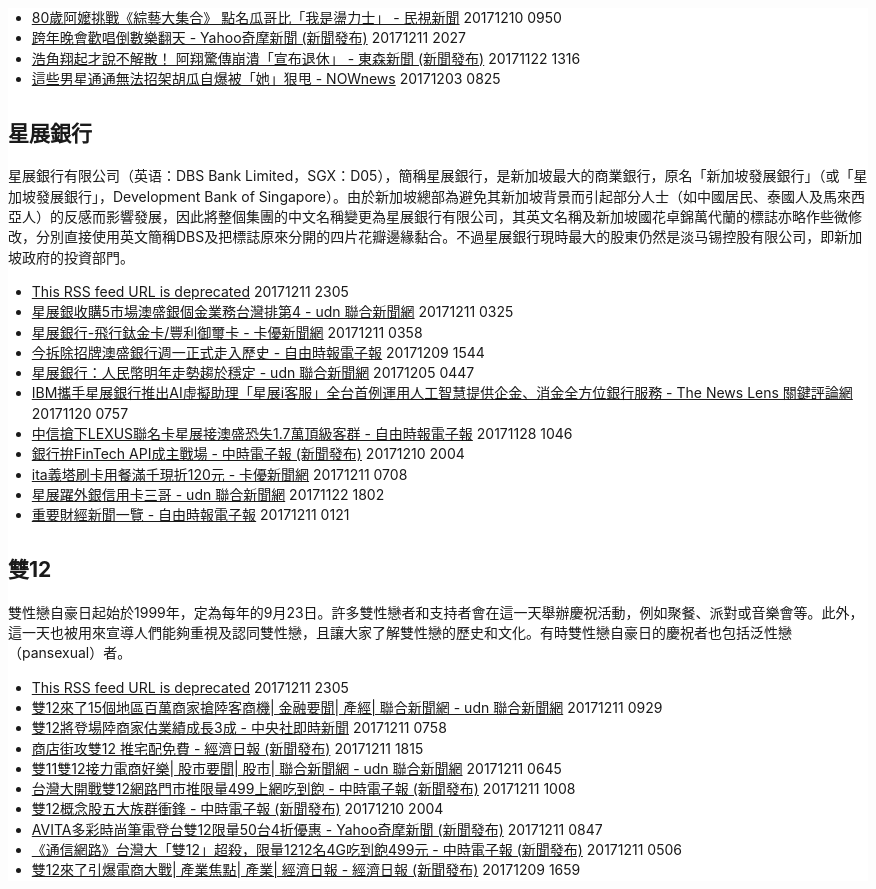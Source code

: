 - [80歲阿嬤挑戰《綜藝大集合》 點名瓜哥比「我是盪力士」 - 民視新聞](https://news.ftv.com.tw/news/detail/2017C10W0004 "80歲阿嬤挑戰《綜藝大集合》 點名瓜哥比「我是盪力士」 - 民視新聞") 20171210 0950
- [跨年晚會歡唱倒數樂翻天 - Yahoo奇摩新聞 (新聞發布)](https://tw.news.yahoo.com/%E8%B7%A8%E5%B9%B4%E6%99%9A%E6%9C%83-%E6%AD%A1%E5%94%B1%E5%80%92%E6%95%B8%E6%A8%82%E7%BF%BB%E5%A4%A9-160000212.html "跨年晚會歡唱倒數樂翻天 - Yahoo奇摩新聞 (新聞發布)") 20171211 2027
- [浩角翔起才說不解散！ 阿翔驚傳崩潰「宣布退休」 - 東森新聞 (新聞發布)](https://news.ebc.net.tw/news.php?nid=87194 "浩角翔起才說不解散！ 阿翔驚傳崩潰「宣布退休」 - 東森新聞 (新聞發布)") 20171122 1316
- [這些男星通通無法招架胡瓜自爆被「她」狠甩 - NOWnews](https://www.nownews.com/news/20171203/2655579 "這些男星通通無法招架胡瓜自爆被「她」狠甩 - NOWnews") 20171203 0825

## 星展銀行

星展銀行有限公司（英语：DBS Bank Limited，SGX：D05），簡稱星展銀行，是新加坡最大的商業銀行，原名「新加坡發展銀行」（或「星加坡發展銀行」，Development Bank of Singapore）。由於新加坡總部為避免其新加坡背景而引起部分人士（如中國居民、泰國人及馬來西亞人）的反感而影響發展，因此將整個集團的中文名稱變更為星展銀行有限公司，其英文名稱及新加坡國花卓錦萬代蘭的標誌亦略作些微修改，分別直接使用英文簡稱DBS及把標誌原來分開的四片花瓣邊緣黏合。不過星展銀行現時最大的股東仍然是淡马锡控股有限公司，即新加坡政府的投資部門。
- [This RSS feed URL is deprecated](0 "This RSS feed URL is deprecated") 20171211 2305
- [星展銀收購5市場澳盛銀個金業務台灣排第4 - udn 聯合新聞網](https://udn.com/news/story/7239/2867998 "星展銀收購5市場澳盛銀個金業務台灣排第4 - udn 聯合新聞網") 20171211 0325
- [星展銀行-飛行鈦金卡/豐利御璽卡 - 卡優新聞網](http://www.cardu.com.tw/card/new_card_detail.php?34874 "星展銀行-飛行鈦金卡/豐利御璽卡 - 卡優新聞網") 20171211 0358
- [今拆除招牌澳盛銀行週一正式走入歷史 - 自由時報電子報](http://news.ltn.com.tw/news/business/breakingnews/2278633 "今拆除招牌澳盛銀行週一正式走入歷史 - 自由時報電子報") 20171209 1544
- [星展銀行：人民幣明年走勢趨於穩定 - udn 聯合新聞網](https://udn.com/news/story/7239/2857019 "星展銀行：人民幣明年走勢趨於穩定 - udn 聯合新聞網") 20171205 0447
- [IBM攜手星展銀行推出AI虛擬助理「星展i客服」全台首例運用人工智慧提供企金、消金全方位銀行服務 - The News Lens 關鍵評論網](https://www.thenewslens.com/article/83747 "IBM攜手星展銀行推出AI虛擬助理「星展i客服」全台首例運用人工智慧提供企金、消金全方位銀行服務 - The News Lens 關鍵評論網") 20171120 0757
- [中信搶下LEXUS聯名卡星展接澳盛恐失1.7萬頂級客群 - 自由時報電子報](http://news.ltn.com.tw/news/business/breakingnews/2267454 "中信搶下LEXUS聯名卡星展接澳盛恐失1.7萬頂級客群 - 自由時報電子報") 20171128 1046
- [銀行拚FinTech API成主戰場 - 中時電子報 (新聞發布)](http://www.chinatimes.com/newspapers/20171211000074-260205 "銀行拚FinTech API成主戰場 - 中時電子報 (新聞發布)") 20171210 2004
- [ita義塔刷卡用餐滿千現折120元 - 卡優新聞網](http://www.cardu.com.tw/message/detail.php?34872 "ita義塔刷卡用餐滿千現折120元 - 卡優新聞網") 20171211 0708
- [星展躍外銀信用卡三哥 - udn 聯合新聞網](https://money.udn.com/money/story/5613/2834581 "星展躍外銀信用卡三哥 - udn 聯合新聞網") 20171122 1802
- [重要財經新聞一覽 - 自由時報電子報](http://news.ltn.com.tw/news/business/breakingnews/2279368 "重要財經新聞一覽 - 自由時報電子報") 20171211 0121

## 雙12

雙性戀自豪日起始於1999年，定為每年的9月23日。許多雙性戀者和支持者會在這一天舉辦慶祝活動，例如聚餐、派對或音樂會等。此外，這一天也被用來宣導人們能夠重視及認同雙性戀，且讓大家了解雙性戀的歷史和文化。有時雙性戀自豪日的慶祝者也包括泛性戀（pansexual）者。
- [This RSS feed URL is deprecated](0 "This RSS feed URL is deprecated") 20171211 2305
- [雙12來了15個地區百萬商家搶陸客商機| 金融要聞| 產經| 聯合新聞網 - udn 聯合新聞網](https://udn.com/news/story/7239/2868789 "雙12來了15個地區百萬商家搶陸客商機| 金融要聞| 產經| 聯合新聞網 - udn 聯合新聞網") 20171211 0929
- [雙12將登場陸商家估業績成長3成 - 中央社即時新聞](http://www.cna.com.tw/news/acn/201712110186-1.aspx "雙12將登場陸商家估業績成長3成 - 中央社即時新聞") 20171211 0758
- [商店街攻雙12 推宅配免費 - 經濟日報 (新聞發布)](https://money.udn.com/money/story/5612/2869501 "商店街攻雙12 推宅配免費 - 經濟日報 (新聞發布)") 20171211 1815
- [雙11雙12接力電商好樂| 股市要聞| 股市| 聯合新聞網 - udn 聯合新聞網](https://udn.com/news/story/7251/2868208 "雙11雙12接力電商好樂| 股市要聞| 股市| 聯合新聞網 - udn 聯合新聞網") 20171211 0645
- [台灣大開戰雙12網路門市推限量499上網吃到飽 - 中時電子報 (新聞發布)](http://www.chinatimes.com/realtimenews/20171211004828-260412 "台灣大開戰雙12網路門市推限量499上網吃到飽 - 中時電子報 (新聞發布)") 20171211 1008
- [雙12概念股五大族群衝鋒 - 中時電子報 (新聞發布)](http://www.chinatimes.com/newspapers/20171211000167-260206 "雙12概念股五大族群衝鋒 - 中時電子報 (新聞發布)") 20171210 2004
- [AVITA多彩時尚筆電登台雙12限量50台4折優惠 - Yahoo奇摩新聞 (新聞發布)](https://tw.news.yahoo.com/avita%E5%A4%9A%E5%BD%A9%E6%99%82%E5%B0%9A%E7%AD%86%E9%9B%BB%E7%99%BB%E5%8F%B0-%E9%9B%9912%E9%99%90%E9%87%8F50%E5%8F%B04%E6%8A%98%E5%84%AA%E6%83%A0-083351634.html "AVITA多彩時尚筆電登台雙12限量50台4折優惠 - Yahoo奇摩新聞 (新聞發布)") 20171211 0847
- [《通信網路》台灣大「雙12」超殺，限量1212名4G吃到飽499元 - 中時電子報 (新聞發布)](http://www.chinatimes.com/realtimenews/20171211002898-260410 "《通信網路》台灣大「雙12」超殺，限量1212名4G吃到飽499元 - 中時電子報 (新聞發布)") 20171211 0506
- [雙12來了引爆電商大戰| 產業焦點| 產業| 經濟日報 - 經濟日報 (新聞發布)](https://money.udn.com/money/story/5612/2866354 "雙12來了引爆電商大戰| 產業焦點| 產業| 經濟日報 - 經濟日報 (新聞發布)") 20171209 1659